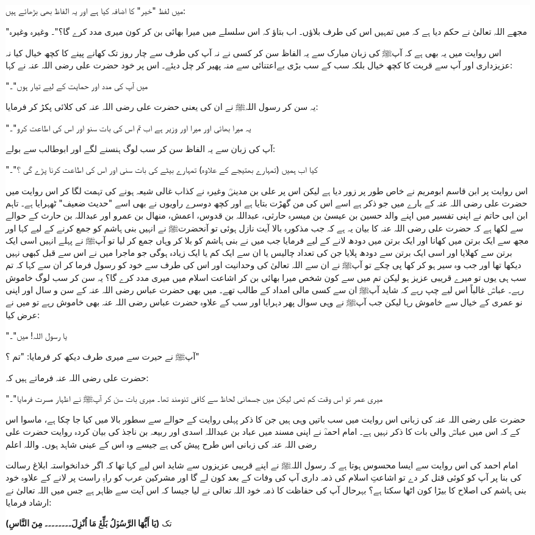 میں لفظ "خیر" کا اضافہ کیا ہے اور یہ الفاظ بھی بڑھائے ہیں:

"مجھے اللہ تعالیٰ نے حکم دیا ہے کہ میں تمہیں اس کی طرف بلاؤں۔ اب بتاؤ کہ اس سلسلے میں میرا بھائی بن کر کون میری مدد کرے گا؟"۔ وغیرہ وغیرہ

اس روایت میں یہ بھی ہے کہ آپﷺ کی زبان مبارک سے یہ الفاظ سن کر کسی نے نہ آپ کی طرف سے چار روز تک کھانے پینے کا کچھ خیال کیا نہ عزیزداری اور آپ سے قربت کا کچھ خیال بلکہ سب کے سب بڑی بےاعتنائی سے منہ پھیر کر چل دیئے۔ اس پر خود حضرت علی رضی اللہ عنہ نے کہا:

"میں آپ کی مدد اور حمایت کے لیے تیار ہوں"۔ 

یہ سن کر رسول اللہﷺ نے ان کی یعنی حضرت علی رضی اللہ عنہ کی کلائی پکڑ کر فرمایا: 

"یہ میرا بھائی اور میرا اور وزیر ہے اب تم اس کی بات سنو اور اس کی اطاعت کرو"۔ 

آپ کی زبان سے یہ الفاظ سن کر سب لوگ ہنسنے لگے اور ابوطالب سے بولے: 

"کیا اب ہمیں (تمہارے بھتیجے کے علاوہ) تمہارے بیٹے کی بات سنی اور اس کی اطاعت کرنا پڑے گی ؟"۔

اس روایت پر ابن قاسم ابومریم نے خاص طور پر زور دیا ہے لیکن اس پر علی بن مدینیؒ وغیرہ نے کذاب غالی شیعہ ہونے کی تہمت لگا کر اس روایت میں حضرت علی رضی اللہ عنہ کے بارے میں جو ذکر ہے اسے اس کی من گھڑت بتایا ہے اور کچھ دوسرے راویوں نے بھی اسے "حدیث ضعیف" ٹھہرایا ہے۔ تاہم ابن ابی حاتم نے اپنی تفسیر میں اپنے والد حسین بن عیسیٰ بن میسرہ حارثی، عبداللہ بن قدوس، اعمش، منهال بن عمرو اور عبداللہ بن حارث کے حوالے سے لکھا ہے کہ حضرت علی رضی اللہ عنہ کا بیان یہ ہے کہ جب مذکورہ بالا آیت نازل ہوئی تو آنحضرتﷺ نے انہیں بنی ہاشم کو جمع کرنے کے لیے کہا اور مجھ سے ایک برتن میں کھانا اور ایک برتن میں دودھ لانے کے لیے فرمایا جب میں نے بنی ہاشم کو بلا کر وہاں جمع کر لیا تو آپﷺ نے پہلے انہیں اسی ایک برتن سے کھلایا اور اسی ایک برتن سے دودھ پلایا جن کی تعداد چالیس یا ان سے ایک کم یا ایک زیادہ ہوگی جو ماجرا میں نے اس سے قبل کبھی نہیں دیکھا تھا اور جب وہ سیر ہو کر کھا پی چکے تو آپﷺ نے ان سے اللہ تعالیٰ کی وحدانیت اور اس کی طرف سے خود کو رسول فرما کر ان سے کہا کہ تم سب ہی یوں تو میرے قریبی عزیز ہو لیکن تم میں سے کون شخص میرا بھائی بن کر اشاعت اسلام میں میری مدد کرے گا؟ یہ سن کر سب لوگ خاموش رہے۔ عباسؓ غالباً اس لیے چپ رہے کہ شاید آپﷺ ان سے کسی مالی امداد کے طالب تھے۔ میں بھی حضرت عباس رضی اللہ عنہ کے سن و سال اور اپنی نو عمری کے خیال سے خاموش رہا لیکن جب آپﷺ نے وہی سوال پھر دہرایا اور سب کے علاوہ حضرت عباس رضی اللہ عنہ بھی خاموش رہے تو میں نے عرض کیا:

"یا رسول اللہ! میں"۔ 

آپﷺ نے حیرت سے میری طرف دیکھ کر فرمایا: "تم ؟"

حضرت علی رضی اللہ عنہ فرماتے ہیں کہ:

 "میری عمر تو اس وقت کم تھی لیکن میں جسمانی لحاظ سے کافی تنومند تھا۔ میری بات سن کر آپﷺ نے اظہار مسرت فرمایا"۔ 

حضرت علی رضی اللہ عنہ کی زبانی اس روایت میں سب باتیں وہی ہیں جن کا ذکر پہلی روایت کے حوالے سے سطور بالا میں کیا جا چکا ہے، ماسوا اس کے کہ اس میں عباسؓ والی بات کا ذکر نہیں ہے۔ امام احمدؒ نے اپنی مسند میں عباد بن عبداللہ اسدی اور ربیعہ بن ناجذ کی بیان کردہ روایت حضرت علی رضی اللہ عنہ کی زبانی اس طرح پیش کی ہے جیسے وہ اس کے عینی شاہد ہوں۔ واللہ اعلم

امام احمد کی اس روایت سے ایسا محسوس ہوتا ہے کہ رسول اللہﷺ نے اپنے قریبی عزیزوں سے شاید اس لیے کہا تھا کہ اگر خدانخواستہ ابلاغ رسالت کی بنا پر آپ کو کوئی قتل کر دے تو اشاعتِ اسلام کی ذمہ داری آپ کی وفات کے بعد کون لے گا اور مشرکین عرب کو راہِ راست پر لانے کے علاوہ خود بنی ہاشم کی اصلاح کا بیڑا کون اٹھا سکتا ہے؟ بہرحال آپ کی حفاظت کا ذمہ خود اللہ تعالی نے لیا جیسا کہ اس آیت سے ظاہر ہے جس میں اللہ تعالیٰ نے ارشاد فرمایا:

 **(يَا أَيُّهَا الرَّسُوۡلُ بَلِّغۡ مَا اُنْزِلَ۔۔۔۔۔۔۔۔ مِنَ النَّاسِ)** تک
